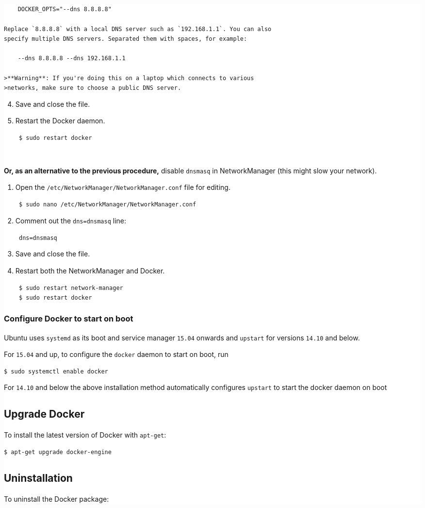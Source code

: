         DOCKER_OPTS="--dns 8.8.8.8"

    Replace `8.8.8.8` with a local DNS server such as `192.168.1.1`. You can also
    specify multiple DNS servers. Separated them with spaces, for example:

        --dns 8.8.8.8 --dns 192.168.1.1

    >**Warning**: If you're doing this on a laptop which connects to various
    >networks, make sure to choose a public DNS server.

4. Save and close the file.

5. Restart the Docker daemon.

        $ sudo restart docker


&nbsp;
&nbsp;

**Or, as an alternative to the previous procedure,** disable `dnsmasq` in
NetworkManager (this might slow your network).

1. Open the `/etc/NetworkManager/NetworkManager.conf` file for editing.

        $ sudo nano /etc/NetworkManager/NetworkManager.conf

2. Comment out the `dns=dnsmasq` line:

        dns=dnsmasq

3. Save and close the file.

4. Restart both the NetworkManager and Docker.

        $ sudo restart network-manager
        $ sudo restart docker

### Configure Docker to start on boot

Ubuntu uses `systemd` as its boot and service manager `15.04` onwards and `upstart`
for versions `14.10` and below.

For `15.04` and up, to configure the `docker` daemon to start on boot, run

    $ sudo systemctl enable docker

For `14.10` and below the above installation method automatically configures `upstart`
to start the docker daemon on boot

## Upgrade Docker

To install the latest version of Docker with `apt-get`:

    $ apt-get upgrade docker-engine

## Uninstallation

To uninstall the Docker package:
